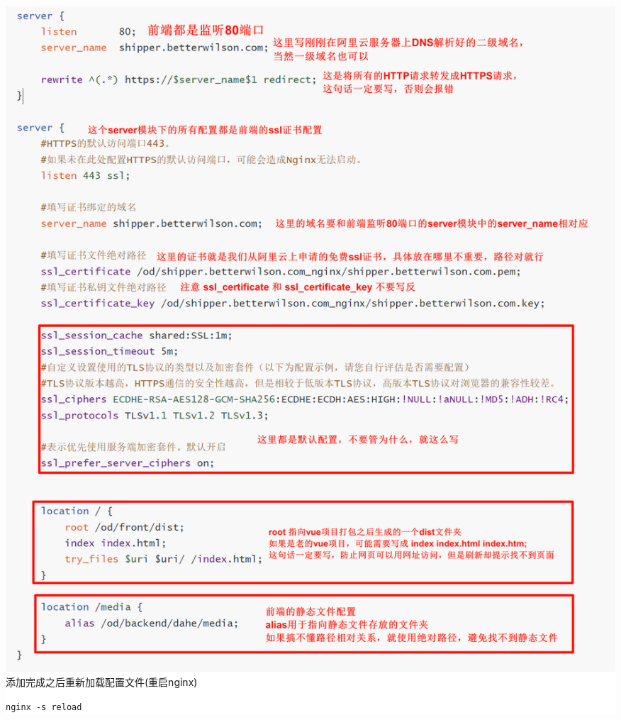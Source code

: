 ![image-20240327192330206](assets\image-20240327192330206.png)添加完成之后重新加载配置文件(重启nginx)

```
nginx -s reload
```
